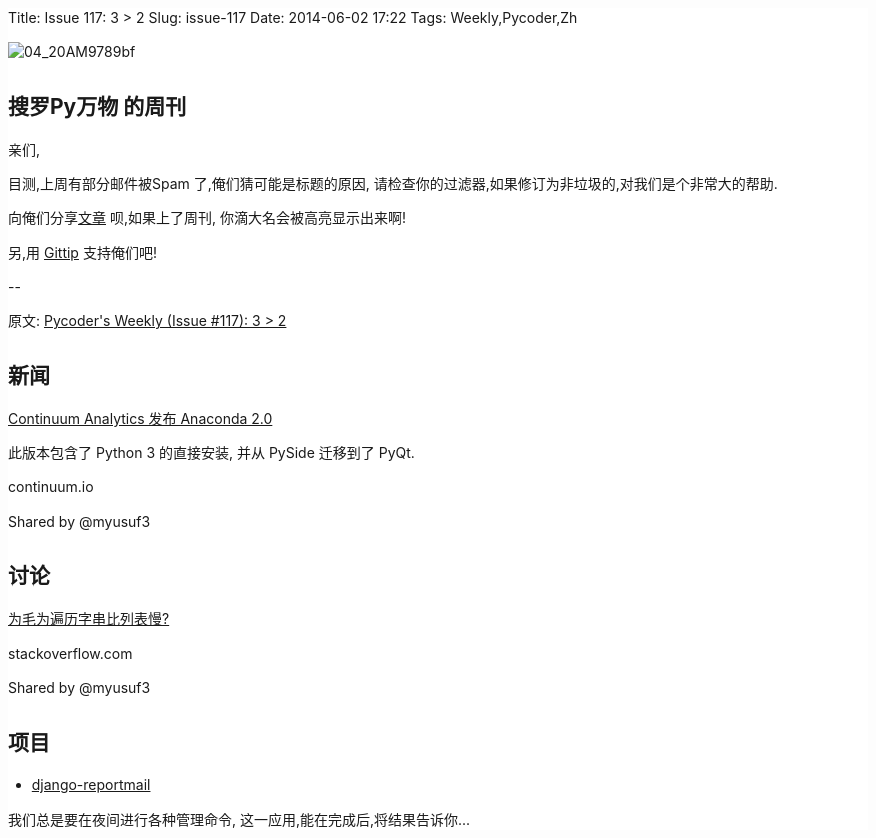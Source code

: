 Title: Issue 117: 3 > 2
Slug: issue-117
Date: 2014-06-02 17:22
Tags: Weekly,Pycoder,Zh 

![04_20AM9789bf](https://gallery.mailchimp.com/9735795484d2e4c204da82a29/images/Image_202014_01_22_20at_2010.45.04_20AM9789bf.png)

##  搜罗Py万物 的周刊

亲们,

目测,上周有部分邮件被Spam 了,俺们猜可能是标题的原因,
请检查你的过滤器,如果修订为非垃圾的,对我们是个非常大的帮助.

向俺们分享[文章](http://pycoders.com/submissions/)
呗,如果上了周刊,
你滴大名会被高亮显示出来啊!

另,用
[Gittip](https://www.gittip.com/PycodersWeekly)
支持俺们吧!

--

原文: [Pycoder's Weekly (Issue #117): 3 > 2](http://us4.campaign-archive1.com/?u=9735795484d2e4c204da82a29&id=1be31a84b1&e=889f3f6a05)


## 新闻

[Continuum Analytics 发布 Anaconda 2.0](http://continuum.io/blog/anaconda-2-released)

此版本包含了 Python 3 的直接安装,
并从 PySide 迁移到了 PyQt.

continuum.io

Shared by @myusuf3

## 讨论
[为毛为遍历字串比列表慢?](http://stackoverflow.com/questions/23861468/why-is-it-slower-to-iterate-over-a-small-string-than-a-small-list/23864108#23864108)

stackoverflow.com

Shared by @myusuf3


## 项目

- [django-reportmail](https://github.com/hirokiky/django-reportmail)


我们总是要在夜间进行各种管理命令,
这一应用,能在完成后,将结果告诉你...
